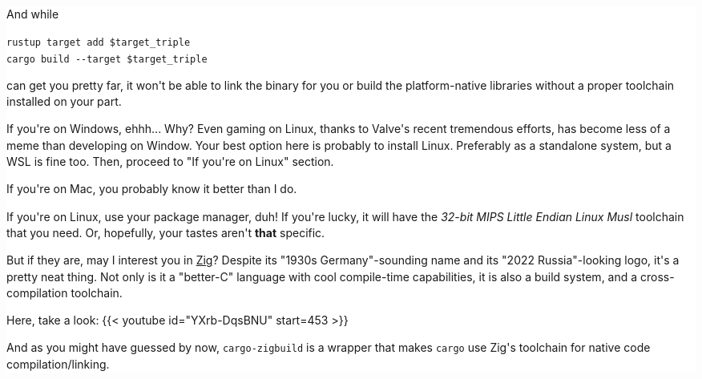 And while
```shell
rustup target add $target_triple
cargo build --target $target_triple
```
can get you pretty far, it won't be able to link the binary for you or
build the platform-native libraries without a proper toolchain installed on your part.

If you're on Windows, ehhh... Why?
Even gaming on Linux, thanks to Valve's recent tremendous efforts,
has become less of a meme than developing on Window.
Your best option here is probably to install Linux.
Preferably as a standalone system, but a WSL is fine too.
Then, proceed to "If you're on Linux" section.

If you're on Mac, you probably know it better than I do.

If you're on Linux, use your package manager, duh!
If you're lucky, it will have the *32-bit MIPS Little Endian Linux Musl* toolchain that you need.
Or, hopefully, your tastes aren't **that** specific.

But if they are, may I interest you in [Zig](https://ziglang.org/)?
Despite its "1930s Germany"-sounding name and its "2022 Russia"-looking logo,
it's a pretty neat thing.
Not only is it a "better-C" language with cool compile-time capabilities,
it is also a build system, and a cross-compilation toolchain.

Here, take a look:
{{< youtube id="YXrb-DqsBNU" start=453 >}}

And as you might have guessed by now, `cargo-zigbuild` is a wrapper
that makes `cargo` use Zig's toolchain for native code compilation/linking.
